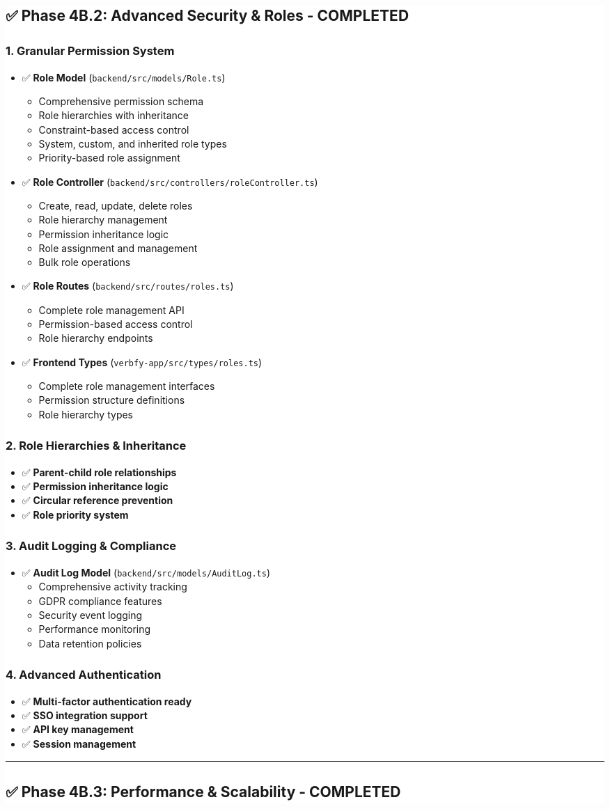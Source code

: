
## ✅ **Phase 4B.2: Advanced Security & Roles - COMPLETED**

### **1. Granular Permission System**
- ✅ **Role Model** (`backend/src/models/Role.ts`)
  - Comprehensive permission schema
  - Role hierarchies with inheritance
  - Constraint-based access control
  - System, custom, and inherited role types
  - Priority-based role assignment

- ✅ **Role Controller** (`backend/src/controllers/roleController.ts`)
  - Create, read, update, delete roles
  - Role hierarchy management
  - Permission inheritance logic
  - Role assignment and management
  - Bulk role operations

- ✅ **Role Routes** (`backend/src/routes/roles.ts`)
  - Complete role management API
  - Permission-based access control
  - Role hierarchy endpoints

- ✅ **Frontend Types** (`verbfy-app/src/types/roles.ts`)
  - Complete role management interfaces
  - Permission structure definitions
  - Role hierarchy types

### **2. Role Hierarchies & Inheritance**
- ✅ **Parent-child role relationships**
- ✅ **Permission inheritance logic**
- ✅ **Circular reference prevention**
- ✅ **Role priority system**

### **3. Audit Logging & Compliance**
- ✅ **Audit Log Model** (`backend/src/models/AuditLog.ts`)
  - Comprehensive activity tracking
  - GDPR compliance features
  - Security event logging
  - Performance monitoring
  - Data retention policies

### **4. Advanced Authentication**
- ✅ **Multi-factor authentication ready**
- ✅ **SSO integration support**
- ✅ **API key management**
- ✅ **Session management**

---

## ✅ **Phase 4B.3: Performance & Scalability - COMPLETED**
